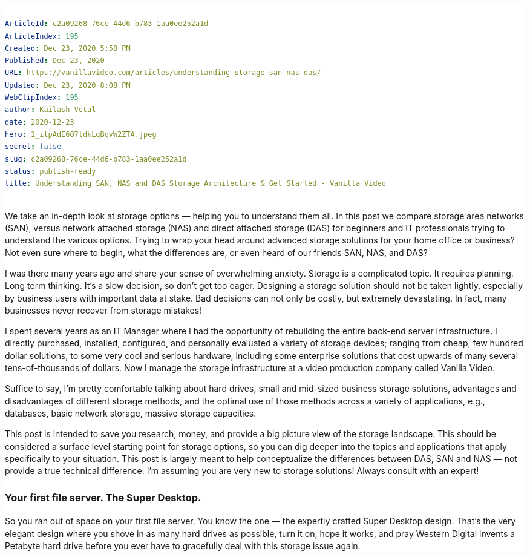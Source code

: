 ```yaml
---
ArticleId: c2a09268-76ce-44d6-b783-1aa0ee252a1d
ArticleIndex: 195
Created: Dec 23, 2020 5:58 PM
Published: Dec 23, 2020
URL: https://vanillavideo.com/articles/understanding-storage-san-nas-das/
Updated: Dec 23, 2020 8:08 PM
WebClipIndex: 195
author: Kailash Vetal
date: 2020-12-23
hero: 1_itpAdE6O7ldkLqBqvW2ZTA.jpeg
secret: false
slug: c2a09268-76ce-44d6-b783-1aa0ee252a1d
status: publish-ready
title: Understanding SAN, NAS and DAS Storage Architecture & Get Started - Vanilla Video
---
```

We take an in-depth look at storage options — helping you to understand them all. In this post we compare storage area networks (SAN), versus network attached storage (NAS) and direct attached storage (DAS) for beginners and IT professionals trying to understand the various options. Trying to wrap your head around advanced storage solutions for your home office or business? Not even sure where to begin, what the differences are, or even heard of our friends SAN, NAS, and DAS?

I was there many years ago and share your sense of overwhelming anxiety. Storage is a complicated topic. It requires planning. Long term thinking. It’s a slow decision, so don’t get too eager. Designing a storage solution should not be taken lightly, especially by business users with important data at stake. Bad decisions can not only be costly, but extremely devastating. In fact, many businesses never recover from storage mistakes!

I spent several years as an IT Manager where I had the opportunity of rebuilding the entire back-end server infrastructure. I directly purchased, installed, configured, and personally evaluated a variety of storage devices; ranging from cheap, few hundred dollar solutions, to some very cool and serious hardware, including some enterprise solutions that cost upwards of many several tens-of-thousands of dollars. Now I manage the storage infrastructure at a video production company called Vanilla Video.

Suffice to say, I’m pretty comfortable talking about hard drives, small and mid-sized business storage solutions, advantages and disadvantages of different storage methods, and the optimal use of those methods across a variety of applications, e.g., databases, basic network storage, massive storage capacities.

This post is intended to save you research, money, and provide a big picture view of the storage landscape. This should be considered a surface level starting point for storage options, so you can dig deeper into the topics and applications that apply specifically to your situation. This post is largely meant to help conceptualize the differences between DAS, SAN and NAS — not provide a true technical difference. I’m assuming you are very new to storage solutions! Always consult with an expert!

### Your first file server. The Super Desktop.

So you ran out of space on your first file server. You know the one — the expertly crafted Super Desktop design. That’s the very elegant design where you shove in as many hard drives as possible, turn it on, hope it works, and pray Western Digital invents a Petabyte hard drive before you ever have to gracefully deal with this storage issue again.
